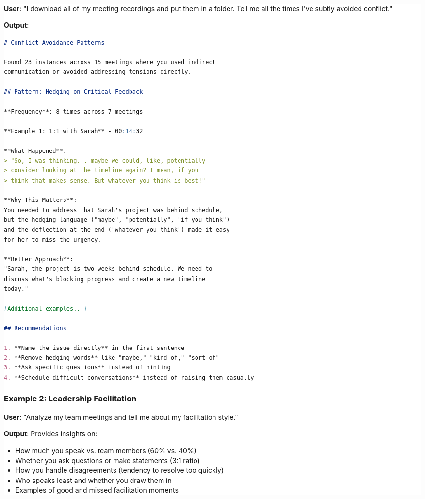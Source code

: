 **User**: "I download all of my meeting recordings and put them in a folder. Tell me all the times I've subtly avoided conflict."

**Output**: 
```markdown
# Conflict Avoidance Patterns

Found 23 instances across 15 meetings where you used indirect 
communication or avoided addressing tensions directly.

## Pattern: Hedging on Critical Feedback

**Frequency**: 8 times across 7 meetings

**Example 1: 1:1 with Sarah** - 00:14:32

**What Happened**:
> "So, I was thinking... maybe we could, like, potentially 
> consider looking at the timeline again? I mean, if you 
> think that makes sense. But whatever you think is best!"

**Why This Matters**:
You needed to address that Sarah's project was behind schedule, 
but the hedging language ("maybe", "potentially", "if you think") 
and the deflection at the end ("whatever you think") made it easy 
for her to miss the urgency.

**Better Approach**:
"Sarah, the project is two weeks behind schedule. We need to 
discuss what's blocking progress and create a new timeline 
today."

[Additional examples...]

## Recommendations

1. **Name the issue directly** in the first sentence
2. **Remove hedging words** like "maybe," "kind of," "sort of"
3. **Ask specific questions** instead of hinting
4. **Schedule difficult conversations** instead of raising them casually
```

### Example 2: Leadership Facilitation

**User**: "Analyze my team meetings and tell me about my facilitation style."

**Output**: Provides insights on:
- How much you speak vs. team members (60% vs. 40%)
- Whether you ask questions or make statements (3:1 ratio)
- How you handle disagreements (tendency to resolve too quickly)
- Who speaks least and whether you draw them in
- Examples of good and missed facilitation moments
